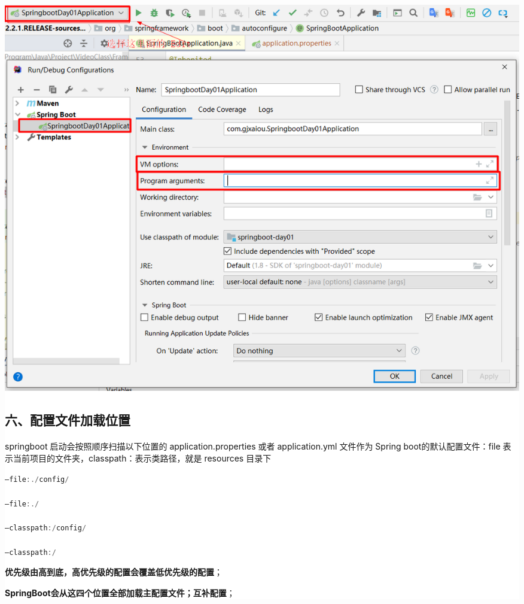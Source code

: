 ![image-20191123183557192](FrameDay06_2%20SpringBoot%E9%85%8D%E7%BD%AE.resource/image-20191123183557192.png)

## 六、配置文件加载位置

springboot 启动会按照顺序扫描以下位置的 application.properties 或者 application.yml 文件作为 Spring boot的默认配置文件：file 表示当前项目的文件夹，classpath：表示类路径，就是 resources 目录下

```java
–file:./config/

–file:./

–classpath:/config/

–classpath:/
```

**优先级由高到底，高优先级的配置会覆盖低优先级的配置**；

**SpringBoot会从这四个位置全部加载主配置文件；互补配置**；
